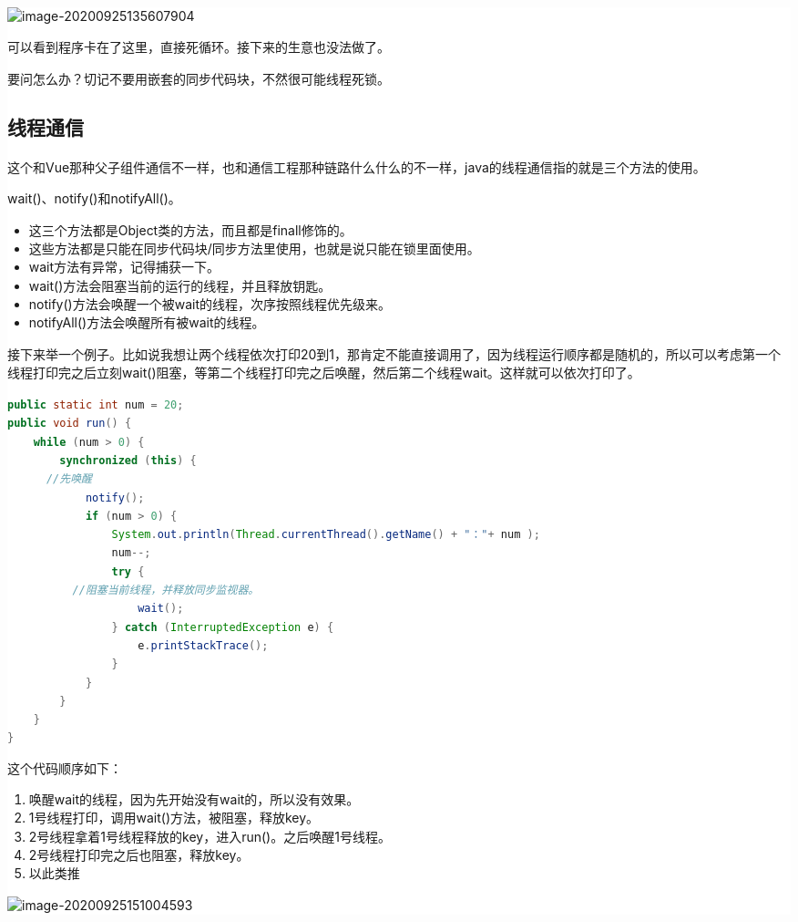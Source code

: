 

![image-20200925135607904](image-20200925135607904.png)

可以看到程序卡在了这里，直接死循环。接下来的生意也没法做了。

要问怎么办？切记不要用嵌套的同步代码块，不然很可能线程死锁。

## 线程通信

这个和Vue那种父子组件通信不一样，也和通信工程那种链路什么什么的不一样，java的线程通信指的就是三个方法的使用。

wait()、notify()和notifyAll()。

- 这三个方法都是Object类的方法，而且都是finall修饰的。
- 这些方法都是只能在同步代码块/同步方法里使用，也就是说只能在锁里面使用。
- wait方法有异常，记得捕获一下。
- wait()方法会阻塞当前的运行的线程，并且释放钥匙。
- notify()方法会唤醒一个被wait的线程，次序按照线程优先级来。
- notifyAll()方法会唤醒所有被wait的线程。

接下来举一个例子。比如说我想让两个线程依次打印20到1，那肯定不能直接调用了，因为线程运行顺序都是随机的，所以可以考虑第一个线程打印完之后立刻wait()阻塞，等第二个线程打印完之后唤醒，然后第二个线程wait。这样就可以依次打印了。

```java
public static int num = 20;
public void run() {
	while (num > 0) {
		synchronized (this) {
      //先唤醒
			notify();
			if (num > 0) {
				System.out.println(Thread.currentThread().getName() + "："+ num );
				num--;
				try {
          //阻塞当前线程，并释放同步监视器。
					wait();
				} catch (InterruptedException e) {
					e.printStackTrace();
				}
			}
		}
	}
}
```

这个代码顺序如下：

1. 唤醒wait的线程，因为先开始没有wait的，所以没有效果。
2. 1号线程打印，调用wait()方法，被阻塞，释放key。
3. 2号线程拿着1号线程释放的key，进入run()。之后唤醒1号线程。
4. 2号线程打印完之后也阻塞，释放key。
5. 以此类推

![image-20200925151004593](image-20200925151004593.png)

